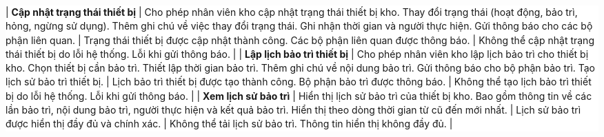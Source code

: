 | **Cập nhật trạng thái thiết bị** | Cho phép nhân viên kho cập nhật trạng thái thiết bị kho. Thay đổi trạng thái (hoạt động, bảo trì, hỏng, ngừng sử dụng). Thêm ghi chú về việc thay đổi trạng thái. Ghi nhận thời gian và người thực hiện. Gửi thông báo cho các bộ phận liên quan.                                                                    | Trạng thái thiết bị được cập nhật thành công. Các bộ phận liên quan được thông báo.                               | Không thể cập nhật trạng thái thiết bị do lỗi hệ thống. Lỗi khi gửi thông báo.                               |
| **Lập lịch bảo trì thiết bị**    | Cho phép nhân viên kho lập lịch bảo trì cho thiết bị kho. Chọn thiết bị cần bảo trì. Thiết lập thời gian bảo trì. Thêm ghi chú về nội dung bảo trì. Gửi thông báo cho bộ phận bảo trì. Tạo lịch sử bảo trì thiết bị.                                                                                                 | Lịch bảo trì thiết bị được tạo thành công. Bộ phận bảo trì được thông báo.                                        | Không thể tạo lịch bảo trì thiết bị do lỗi hệ thống. Lỗi khi gửi thông báo.                                  |
| **Xem lịch sử bảo trì**          | Hiển thị lịch sử bảo trì của thiết bị kho. Bao gồm thông tin về các lần bảo trì, nội dung bảo trì, người thực hiện và kết quả bảo trì. Hiển thị theo dòng thời gian từ cũ đến mới nhất.                                                                                                                              | Lịch sử bảo trì được hiển thị đầy đủ và chính xác.                                                                | Không thể tải lịch sử bảo trì. Thông tin hiển thị không đầy đủ.                                              |
